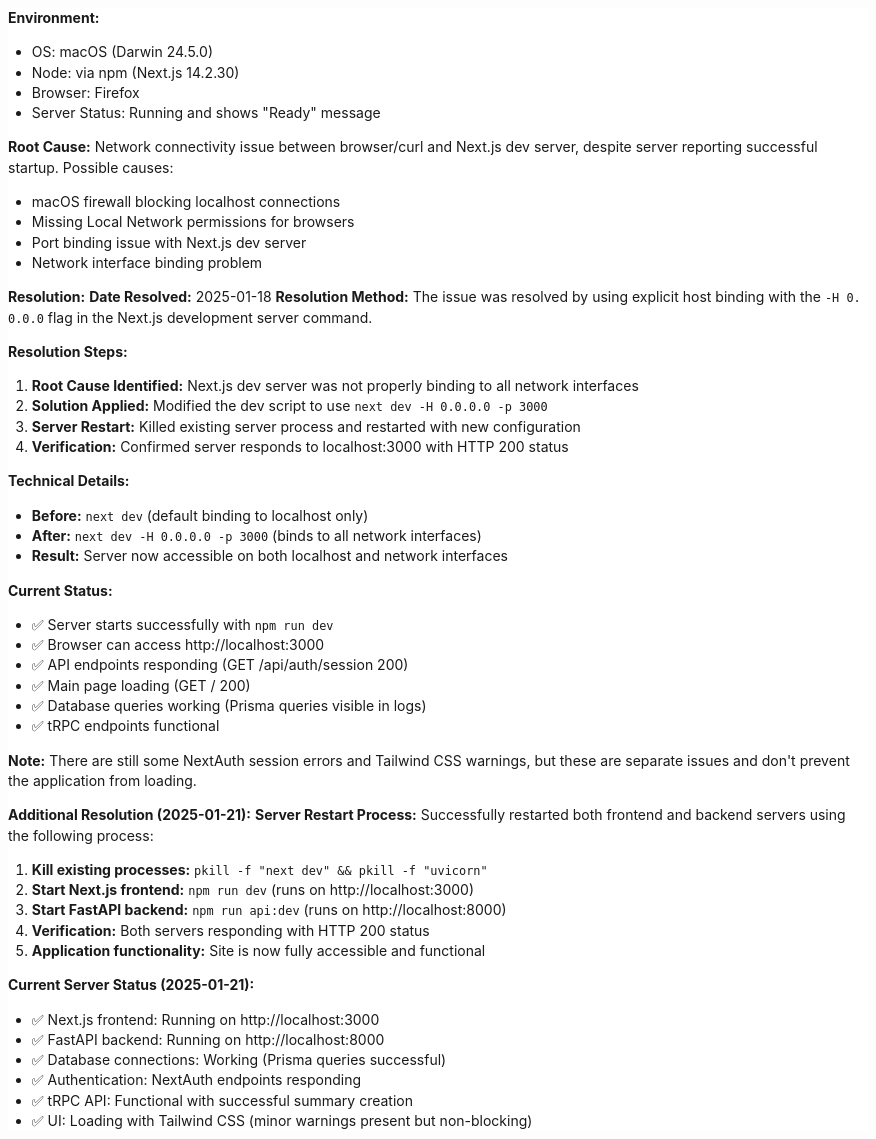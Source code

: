 **Environment:**
- OS: macOS (Darwin 24.5.0)
- Node: via npm (Next.js 14.2.30)
- Browser: Firefox
- Server Status: Running and shows "Ready" message

**Root Cause:**
Network connectivity issue between browser/curl and Next.js dev server, despite server reporting successful startup. Possible causes:
- macOS firewall blocking localhost connections
- Missing Local Network permissions for browsers
- Port binding issue with Next.js dev server
- Network interface binding problem

**Resolution:**
**Date Resolved:** 2025-01-18
**Resolution Method:** The issue was resolved by using explicit host binding with the `-H 0.0.0.0` flag in the Next.js development server command.

**Resolution Steps:**
1. **Root Cause Identified:** Next.js dev server was not properly binding to all network interfaces
2. **Solution Applied:** Modified the dev script to use `next dev -H 0.0.0.0 -p 3000`
3. **Server Restart:** Killed existing server process and restarted with new configuration
4. **Verification:** Confirmed server responds to localhost:3000 with HTTP 200 status

**Technical Details:**
- **Before:** `next dev` (default binding to localhost only)
- **After:** `next dev -H 0.0.0.0 -p 3000` (binds to all network interfaces)
- **Result:** Server now accessible on both localhost and network interfaces

**Current Status:**
- ✅ Server starts successfully with `npm run dev`
- ✅ Browser can access http://localhost:3000
- ✅ API endpoints responding (GET /api/auth/session 200)
- ✅ Main page loading (GET / 200)
- ✅ Database queries working (Prisma queries visible in logs)
- ✅ tRPC endpoints functional

**Note:** There are still some NextAuth session errors and Tailwind CSS warnings, but these are separate issues and don't prevent the application from loading.

**Additional Resolution (2025-01-21):**
**Server Restart Process:** Successfully restarted both frontend and backend servers using the following process:
1. **Kill existing processes:** `pkill -f "next dev" && pkill -f "uvicorn"`
2. **Start Next.js frontend:** `npm run dev` (runs on http://localhost:3000)
3. **Start FastAPI backend:** `npm run api:dev` (runs on http://localhost:8000)
4. **Verification:** Both servers responding with HTTP 200 status
5. **Application functionality:** Site is now fully accessible and functional

**Current Server Status (2025-01-21):**
- ✅ Next.js frontend: Running on http://localhost:3000
- ✅ FastAPI backend: Running on http://localhost:8000
- ✅ Database connections: Working (Prisma queries successful)
- ✅ Authentication: NextAuth endpoints responding
- ✅ tRPC API: Functional with successful summary creation
- ✅ UI: Loading with Tailwind CSS (minor warnings present but non-blocking)
